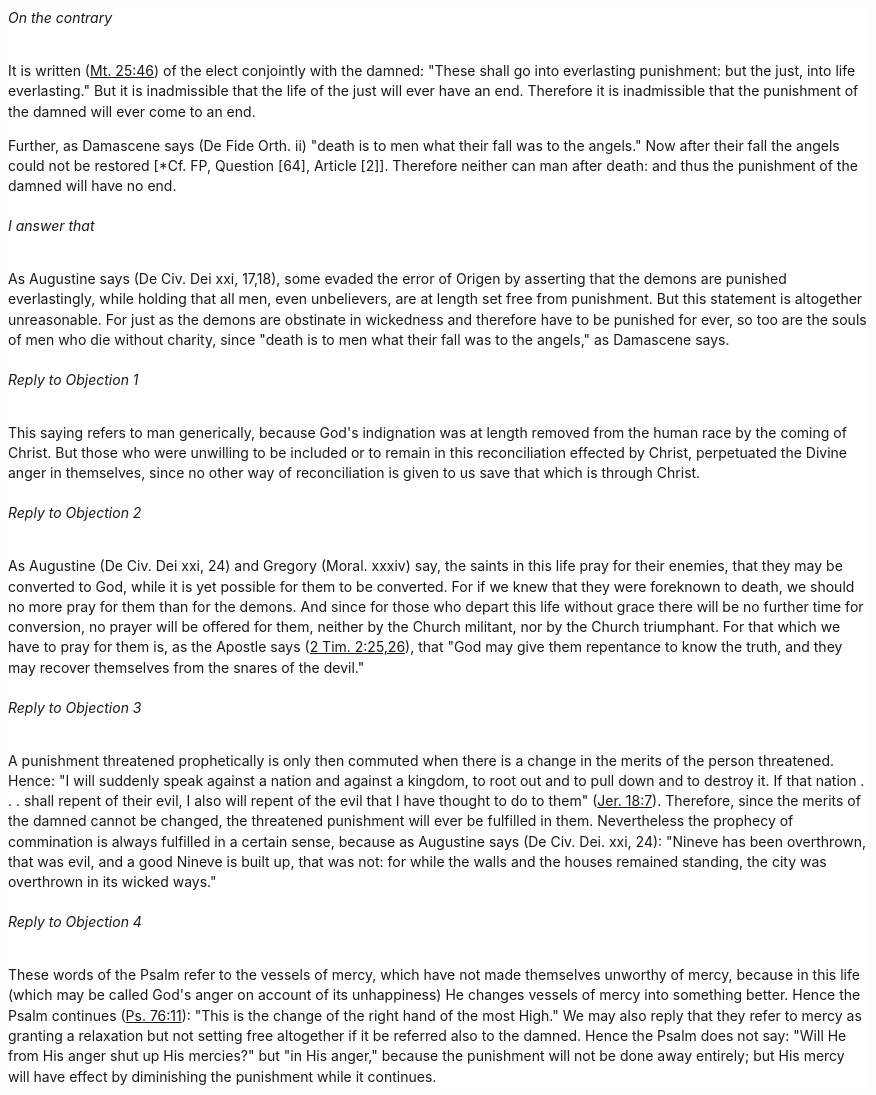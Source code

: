 ###### On the contrary
It is written ([Mt. 25:46](http://bible.gospelcom.net/bible?Mt++25:46)) of the elect conjointly with the damned: "These shall go into everlasting punishment: but the just, into life everlasting." But it is inadmissible that the life of the just will ever have an end. Therefore it is inadmissible that the punishment of the damned will ever come to an end.  

Further, as Damascene says (De Fide Orth. ii) "death is to men what their fall was to the angels." Now after their fall the angels could not be restored \[\*Cf. FP, Question \[64\], Article \[2\]\]. Therefore neither can man after death: and thus the punishment of the damned will have no end.  

###### I answer that
As Augustine says (De Civ. Dei xxi, 17,18), some evaded the error of Origen by asserting that the demons are punished everlastingly, while holding that all men, even unbelievers, are at length set free from punishment. But this statement is altogether unreasonable. For just as the demons are obstinate in wickedness and therefore have to be punished for ever, so too are the souls of men who die without charity, since "death is to men what their fall was to the angels," as Damascene says.  

###### Reply to Objection 1
This saying refers to man generically, because God's indignation was at length removed from the human race by the coming of Christ. But those who were unwilling to be included or to remain in this reconciliation effected by Christ, perpetuated the Divine anger in themselves, since no other way of reconciliation is given to us save that which is through Christ.  

###### Reply to Objection 2
As Augustine (De Civ. Dei xxi, 24) and Gregory (Moral. xxxiv) say, the saints in this life pray for their enemies, that they may be converted to God, while it is yet possible for them to be converted. For if we knew that they were foreknown to death, we should no more pray for them than for the demons. And since for those who depart this life without grace there will be no further time for conversion, no prayer will be offered for them, neither by the Church militant, nor by the Church triumphant. For that which we have to pray for them is, as the Apostle says ([2 Tim. 2:25,26](http://bible.gospelcom.net/bible?2+Tim++2:25,26)), that "God may give them repentance to know the truth, and they may recover themselves from the snares of the devil."

###### Reply to Objection 3
A punishment threatened prophetically is only then commuted when there is a change in the merits of the person threatened. Hence: "I will suddenly speak against a nation and against a kingdom, to root out and to pull down and to destroy it. If that nation . . . shall repent of their evil, I also will repent of the evil that I have thought to do to them" ([Jer. 18:7](http://bible.gospelcom.net/bible?Jer++18:7)). Therefore, since the merits of the damned cannot be changed, the threatened punishment will ever be fulfilled in them. Nevertheless the prophecy of commination is always fulfilled in a certain sense, because as Augustine says (De Civ. Dei. xxi, 24): "Nineve has been overthrown, that was evil, and a good Nineve is built up, that was not: for while the walls and the houses remained standing, the city was overthrown in its wicked ways."  

###### Reply to Objection 4
These words of the Psalm refer to the vessels of mercy, which have not made themselves unworthy of mercy, because in this life (which may be called God's anger on account of its unhappiness) He changes vessels of mercy into something better. Hence the Psalm continues ([Ps. 76:11](http://bible.gospelcom.net/bible?Ps++76:11)): "This is the change of the right hand of the most High." We may also reply that they refer to mercy as granting a relaxation but not setting free altogether if it be referred also to the damned. Hence the Psalm does not say: "Will He from His anger shut up His mercies?" but "in His anger," because the punishment will not be done away entirely; but His mercy will have effect by diminishing the punishment while it continues.  
